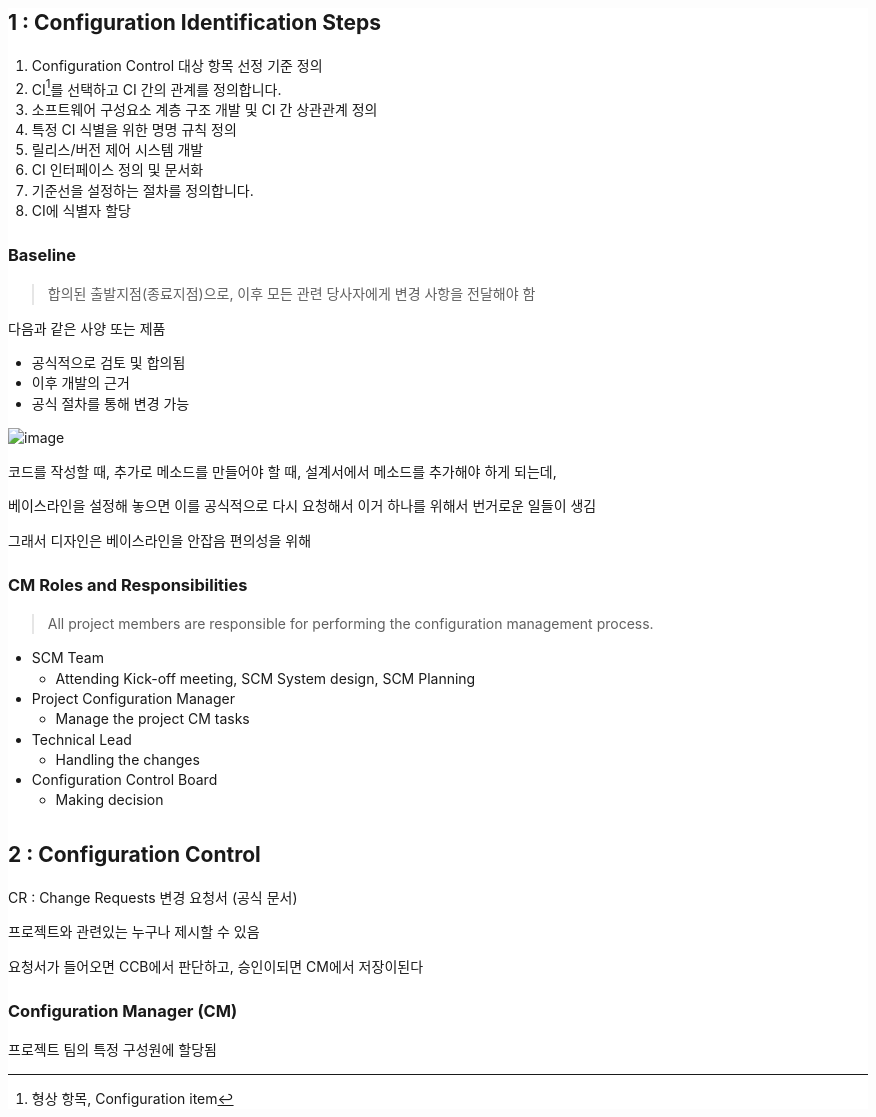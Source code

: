 ## 1 : Configuration Identification Steps

1. Configuration Control 대상 항목 선정 기준 정의
2. CI[^CI]를 선택하고 CI 간의 관계를 정의합니다.
3. 소프트웨어 구성요소 계층 구조 개발 및 CI 간 상관관계 정의
4. 특정 CI 식별을 위한 명명 규칙 정의
5. 릴리스/버전 제어 시스템 개발
6. CI 인터페이스 정의 및 문서화
7. 기준선을 설정하는 절차를 정의합니다.
8. CI에 식별자 할당


[^CI]: 형상 항목, Configuration item

### Baseline

> 합의된 출발지점(종료지점)으로, 이후 모든 관련 당사자에게 변경 사항을 전달해야 함

다음과 같은 사양 또는 제품
- 공식적으로 검토 및 합의됨
- 이후 개발의 근거
- 공식 절차를 통해 변경 가능

<img width="500" alt="image" src="https://user-images.githubusercontent.com/32366711/145702121-ebb71b2e-fc20-44ae-ad90-2b81c4d89e76.png">

코드를 작성할 때, 추가로 메소드를 만들어야 할 때, 설계서에서 메소드를 추가해야 하게 되는데, 

베이스라인을 설정해 놓으면 이를 공식적으로 다시 요청해서 이거 하나를 위해서 번거로운 일들이 생김

그래서 디자인은 베이스라인을 안잡음 편의성을 위해

### CM Roles and Responsibilities

> All project members are responsible for performing the configuration management process.

- SCM Team
  - Attending Kick-off meeting, SCM System design, SCM Planning
- Project Configuration Manager
  - Manage the project CM tasks
- Technical Lead
  - Handling the changes
- Configuration Control Board
  - Making decision

## 2 : Configuration Control

CR : Change Requests 변경 요청서 (공식 문서)

프로젝트와 관련있는 누구나 제시할 수 있음

요청서가 들어오면 CCB에서 판단하고, 승인이되면 CM에서 저장이된다

### Configuration Manager (CM)

프로젝트 팀의 특정 구성원에 할당됨


[^CSAR]: Configuration Status Accounting Report. 형상 상태 보고서